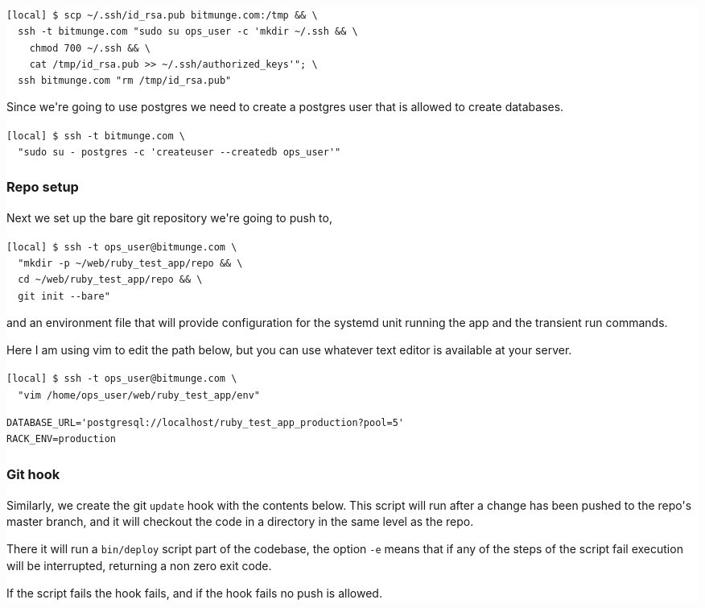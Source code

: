 ```Shell
[local] $ scp ~/.ssh/id_rsa.pub bitmunge.com:/tmp && \
  ssh -t bitmunge.com "sudo su ops_user -c 'mkdir ~/.ssh && \
    chmod 700 ~/.ssh && \
    cat /tmp/id_rsa.pub >> ~/.ssh/authorized_keys'"; \
  ssh bitmunge.com "rm /tmp/id_rsa.pub"
```

Since we're going to use postgres we need to create a postgres user
that is allowed to create databases.
```Shell
[local] $ ssh -t bitmunge.com \
  "sudo su - postgres -c 'createuser --createdb ops_user'"
```

### Repo setup

Next we set up the bare git repository we're going to push to,

```Shell
[local] $ ssh -t ops_user@bitmunge.com \
  "mkdir -p ~/web/ruby_test_app/repo && \
  cd ~/web/ruby_test_app/repo && \
  git init --bare"

```


and an environment file that will provide configuration for the
systemd unit running the app and the transient run commands.

Here I am using vim to edit the path below, but you can use whatever
text editor is available at your server.


```Shell
[local] $ ssh -t ops_user@bitmunge.com \
  "vim /home/ops_user/web/ruby_test_app/env"
```
```Shell
DATABASE_URL='postgresql://localhost/ruby_test_app_production?pool=5'
RACK_ENV=production
```


### Git hook

Similarly, we create the git `update` hook with the contents below.
This script will run after a change has been pushed to the
repo's master branch, and it will checkout the code in a directory in the
same level as the repo.

There it will run a `bin/deploy` script part of the codebase, the
option `-e` means that if any of the steps of the script fail
execution will be interrupted, returning a non zero exit code.

If the script fails the hook fails, and if the hook fails no push is
allowed.
